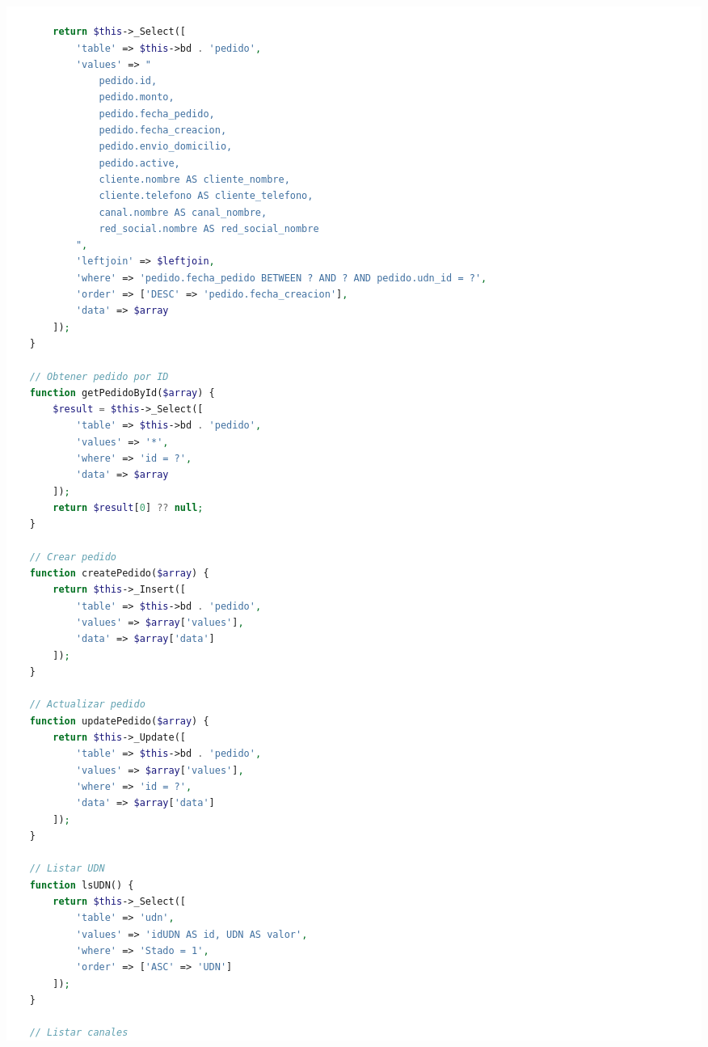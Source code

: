 ```php

        return $this->_Select([
            'table' => $this->bd . 'pedido',
            'values' => "
                pedido.id,
                pedido.monto,
                pedido.fecha_pedido,
                pedido.fecha_creacion,
                pedido.envio_domicilio,
                pedido.active,
                cliente.nombre AS cliente_nombre,
                cliente.telefono AS cliente_telefono,
                canal.nombre AS canal_nombre,
                red_social.nombre AS red_social_nombre
            ",
            'leftjoin' => $leftjoin,
            'where' => 'pedido.fecha_pedido BETWEEN ? AND ? AND pedido.udn_id = ?',
            'order' => ['DESC' => 'pedido.fecha_creacion'],
            'data' => $array
        ]);
    }

    // Obtener pedido por ID
    function getPedidoById($array) {
        $result = $this->_Select([
            'table' => $this->bd . 'pedido',
            'values' => '*',
            'where' => 'id = ?',
            'data' => $array
        ]);
        return $result[0] ?? null;
    }

    // Crear pedido
    function createPedido($array) {
        return $this->_Insert([
            'table' => $this->bd . 'pedido',
            'values' => $array['values'],
            'data' => $array['data']
        ]);
    }

    // Actualizar pedido
    function updatePedido($array) {
        return $this->_Update([
            'table' => $this->bd . 'pedido',
            'values' => $array['values'],
            'where' => 'id = ?',
            'data' => $array['data']
        ]);
    }

    // Listar UDN
    function lsUDN() {
        return $this->_Select([
            'table' => 'udn',
            'values' => 'idUDN AS id, UDN AS valor',
            'where' => 'Stado = 1',
            'order' => ['ASC' => 'UDN']
        ]);
    }

    // Listar canales
```